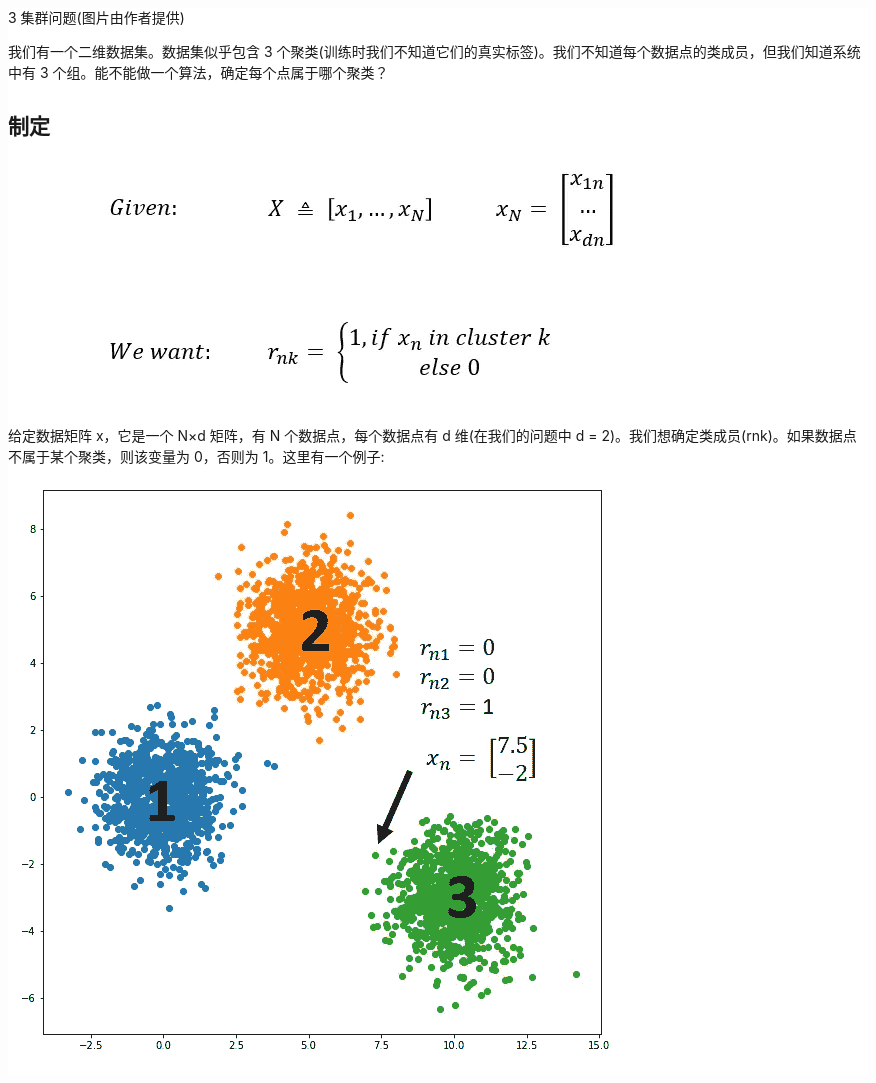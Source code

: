 3 集群问题(图片由作者提供)

我们有一个二维数据集。数据集似乎包含 3 个聚类(训练时我们不知道它们的真实标签)。我们不知道每个数据点的类成员，但我们知道系统中有 3 个组。能不能做一个算法，确定每个点属于哪个聚类？

## 制定

![](img/e4218a26fbcbd582421252da51f3c475.png)

给定数据矩阵 x，它是一个 N×d 矩阵，有 N 个数据点，每个数据点有 d 维(在我们的问题中 d = 2)。我们想确定类成员(rnk)。如果数据点不属于某个聚类，则该变量为 0，否则为 1。这里有一个例子:

![](img/894a2ebff566f7fb5c47c4bfa79eec8b.png)
